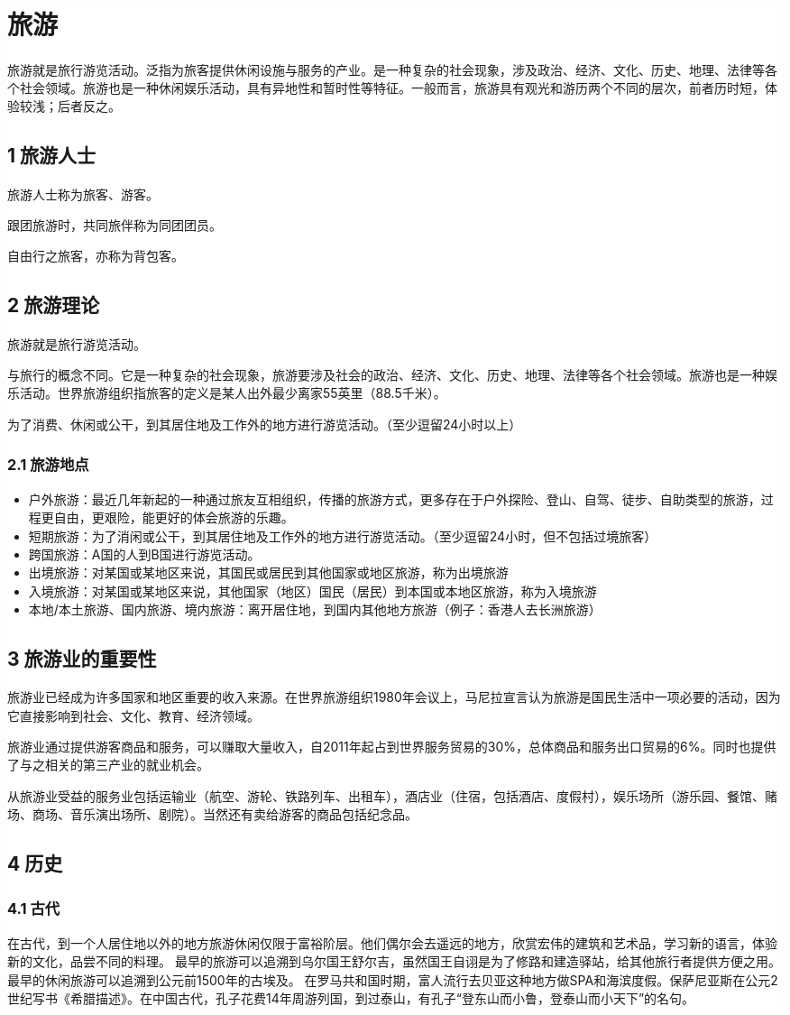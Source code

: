 # 旅游



旅游就是旅行游览活动。泛指为旅客提供休闲设施与服务的产业。是一种复杂的社会现象，涉及政治、经济、文化、历史、地理、法律等各个社会领域。旅游也是一种休闲娱乐活动，具有异地性和暂时性等特征。一般而言，旅游具有观光和游历两个不同的层次，前者历时短，体验较浅；后者反之。



## 1 旅游人士

旅游人士称为旅客、游客。

跟团旅游时，共同旅伴称为同团团员。

自由行之旅客，亦称为背包客。



## 2 旅游理论

旅游就是旅行游览活动。

与旅行的概念不同。它是一种复杂的社会现象，旅游要涉及社会的政治、经济、文化、历史、地理、法律等各个社会领域。旅游也是一种娱乐活动。世界旅游组织指旅客的定义是某人出外最少离家55英里（88.5千米）。

为了消费、休闲或公干，到其居住地及工作外的地方进行游览活动。（至少逗留24小时以上）



### 2.1 旅游地点

* 户外旅游：最近几年新起的一种通过旅友互相组织，传播的旅游方式，更多存在于户外探险、登山、自驾、徒步、自助类型的旅游，过程更自由，更艰险，能更好的体会旅游的乐趣。
* 短期旅游：为了消闲或公干，到其居住地及工作外的地方进行游览活动。（至少逗留24小时，但不包括过境旅客）
* 跨国旅游：A国的人到B国进行游览活动。
* 出境旅游：对某国或某地区来说，其国民或居民到其他国家或地区旅游，称为出境旅游
* 入境旅游：对某国或某地区来说，其他国家（地区）国民（居民）到本国或本地区旅游，称为入境旅游
* 本地/本土旅游、国内旅游、境内旅游：离开居住地，到国内其他地方旅游（例子：香港人去长洲旅游）



## 3 旅游业的重要性

旅游业已经成为许多国家和地区重要的收入来源。在世界旅游组织1980年会议上，马尼拉宣言认为旅游是国民生活中一项必要的活动，因为它直接影响到社会、文化、教育、经济领域。

旅游业通过提供游客商品和服务，可以赚取大量收入，自2011年起占到世界服务贸易的30%，总体商品和服务出口贸易的6%。同时也提供了与之相关的第三产业的就业机会。

从旅游业受益的服务业包括运输业（航空、游轮、铁路列车、出租车），酒店业（住宿，包括酒店、度假村），娱乐场所（游乐园、餐馆、赌场、商场、音乐演出场所、剧院）。当然还有卖给游客的商品包括纪念品。



## 4 历史



### 4.1 古代

在古代，到一个人居住地以外的地方旅游休闲仅限于富裕阶层。他们偶尔会去遥远的地方，欣赏宏伟的建筑和艺术品，学习新的语言，体验新的文化，品尝不同的料理。 最早的旅游可以追溯到乌尔国王舒尔吉，虽然国王自诩是为了修路和建造驿站，给其他旅行者提供方便之用。 最早的休闲旅游可以追溯到公元前1500年的古埃及。 在罗马共和国时期，富人流行去贝亚这种地方做SPA和海滨度假。保萨尼亚斯在公元2世纪写书《希腊描述》。在中国古代，孔子花费14年周游列国，到过泰山，有孔子“登东山而小鲁，登泰山而小天下”的名句。
